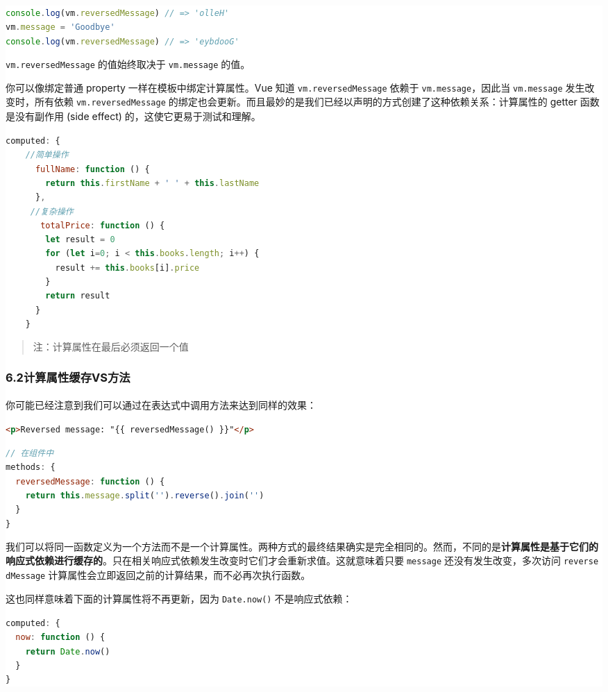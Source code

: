 ```js
console.log(vm.reversedMessage) // => 'olleH'
vm.message = 'Goodbye'
console.log(vm.reversedMessage) // => 'eybdooG'
```

`vm.reversedMessage` 的值始终取决于 `vm.message` 的值。

你可以像绑定普通 property 一样在模板中绑定计算属性。Vue 知道 `vm.reversedMessage` 依赖于 `vm.message`，因此当 `vm.message` 发生改变时，所有依赖 `vm.reversedMessage` 的绑定也会更新。而且最妙的是我们已经以声明的方式创建了这种依赖关系：计算属性的 getter 函数是没有副作用 (side effect) 的，这使它更易于测试和理解。

```js
computed: {
  	//简单操作
      fullName: function () {
        return this.firstName + ' ' + this.lastName
      },
     //复杂操作
       totalPrice: function () {
        let result = 0
        for (let i=0; i < this.books.length; i++) {
          result += this.books[i].price
        }
        return result
      }
    }
```

> 注：计算属性在最后必须返回一个值

### 6.2计算属性缓存VS方法

你可能已经注意到我们可以通过在表达式中调用方法来达到同样的效果：

```html
<p>Reversed message: "{{ reversedMessage() }}"</p>
```



```js
// 在组件中
methods: {
  reversedMessage: function () {
    return this.message.split('').reverse().join('')
  }
}
```

我们可以将同一函数定义为一个方法而不是一个计算属性。两种方式的最终结果确实是完全相同的。然而，不同的是**计算属性是基于它们的响应式依赖进行缓存的**。只在相关响应式依赖发生改变时它们才会重新求值。这就意味着只要 `message` 还没有发生改变，多次访问 `reversedMessage` 计算属性会立即返回之前的计算结果，而不必再次执行函数。

这也同样意味着下面的计算属性将不再更新，因为 `Date.now()` 不是响应式依赖：

```js
computed: {
  now: function () {
    return Date.now()
  }
}
```
